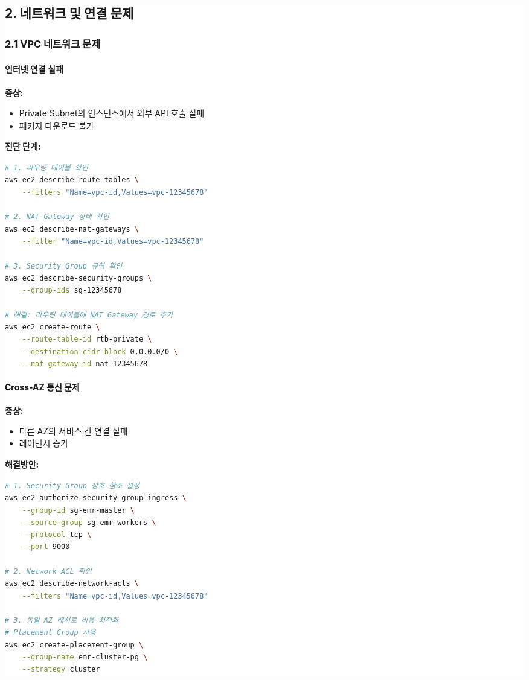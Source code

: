 ## 2. 네트워크 및 연결 문제

### 2.1 VPC 네트워크 문제

#### 인터넷 연결 실패
**증상:**
- Private Subnet의 인스턴스에서 외부 API 호출 실패
- 패키지 다운로드 불가

**진단 단계:**
```bash
# 1. 라우팅 테이블 확인
aws ec2 describe-route-tables \
    --filters "Name=vpc-id,Values=vpc-12345678"

# 2. NAT Gateway 상태 확인
aws ec2 describe-nat-gateways \
    --filter "Name=vpc-id,Values=vpc-12345678"

# 3. Security Group 규칙 확인
aws ec2 describe-security-groups \
    --group-ids sg-12345678

# 해결: 라우팅 테이블에 NAT Gateway 경로 추가
aws ec2 create-route \
    --route-table-id rtb-private \
    --destination-cidr-block 0.0.0.0/0 \
    --nat-gateway-id nat-12345678
```

#### Cross-AZ 통신 문제
**증상:**
- 다른 AZ의 서비스 간 연결 실패
- 레이턴시 증가

**해결방안:**
```bash
# 1. Security Group 상호 참조 설정
aws ec2 authorize-security-group-ingress \
    --group-id sg-emr-master \
    --source-group sg-emr-workers \
    --protocol tcp \
    --port 9000

# 2. Network ACL 확인
aws ec2 describe-network-acls \
    --filters "Name=vpc-id,Values=vpc-12345678"

# 3. 동일 AZ 배치로 비용 최적화
# Placement Group 사용
aws ec2 create-placement-group \
    --group-name emr-cluster-pg \
    --strategy cluster
```
